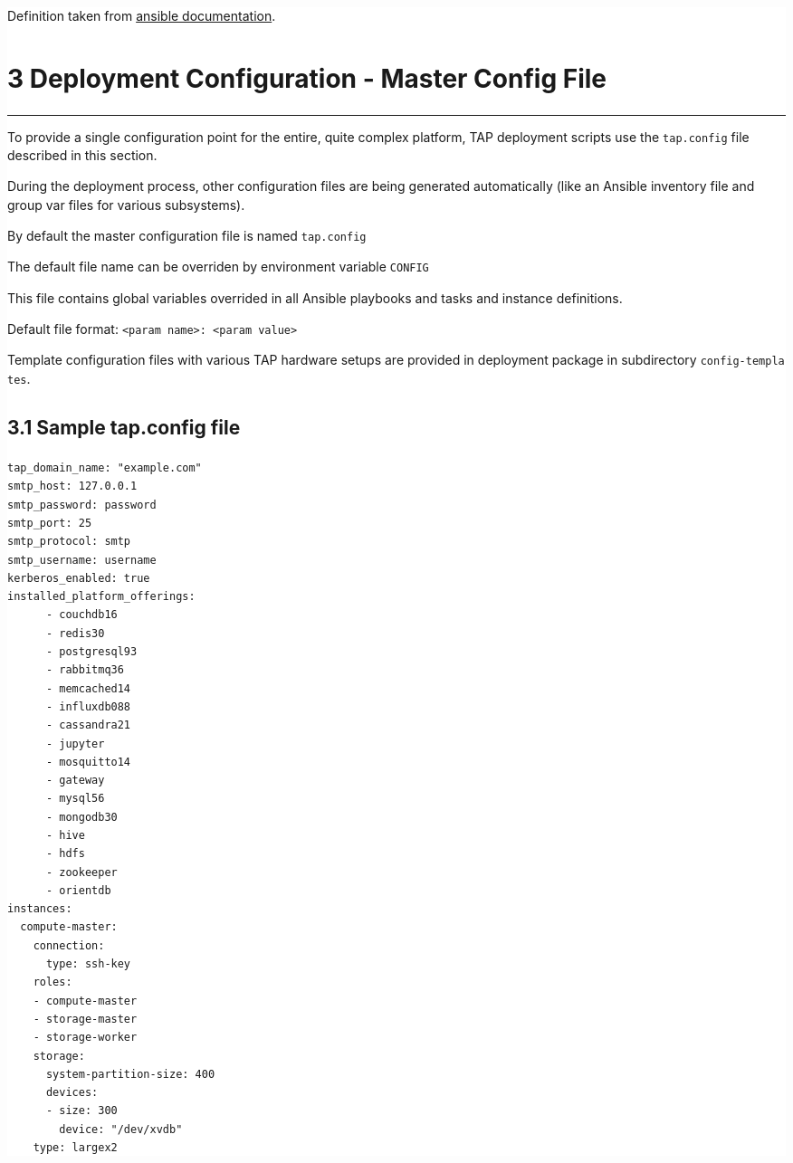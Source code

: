 Definition taken from [ansible documentation](http://docs.ansible.com/ansible/glossary.html).

# 3 Deployment Configuration - Master Config File

---

To provide a single configuration point for the entire, quite complex platform, TAP deployment scripts use the `tap.config` file  described in this section.

During the deployment process, other configuration files are being generated automatically (like an Ansible inventory file and group var files for various subsystems).

By default the master configuration file is named `tap.config`

The default file name can be overriden by environment variable `CONFIG`

This file contains global variables overrided in all Ansible playbooks and tasks and instance definitions.

Default file format:
`<param name>: <param value>`

Template configuration files with various TAP hardware setups are provided in deployment package in subdirectory `config-templates`.

## 3.1 Sample tap.config file

```
tap_domain_name: "example.com"
smtp_host: 127.0.0.1
smtp_password: password
smtp_port: 25
smtp_protocol: smtp
smtp_username: username
kerberos_enabled: true
installed_platform_offerings:
      - couchdb16
      - redis30
      - postgresql93
      - rabbitmq36
      - memcached14
      - influxdb088
      - cassandra21
      - jupyter
      - mosquitto14
      - gateway
      - mysql56
      - mongodb30
      - hive
      - hdfs
      - zookeeper
      - orientdb
instances:
  compute-master:
    connection:
      type: ssh-key
    roles:
    - compute-master
    - storage-master
    - storage-worker
    storage:
      system-partition-size: 400
      devices:
      - size: 300
        device: "/dev/xvdb"
    type: largex2
```
